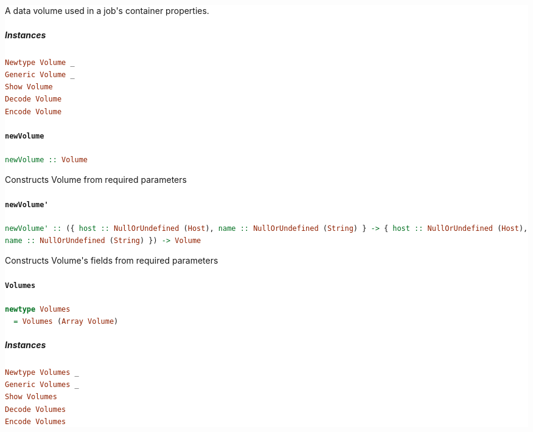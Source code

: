<p>A data volume used in a job's container properties.</p>

##### Instances
``` purescript
Newtype Volume _
Generic Volume _
Show Volume
Decode Volume
Encode Volume
```

#### `newVolume`

``` purescript
newVolume :: Volume
```

Constructs Volume from required parameters

#### `newVolume'`

``` purescript
newVolume' :: ({ host :: NullOrUndefined (Host), name :: NullOrUndefined (String) } -> { host :: NullOrUndefined (Host), name :: NullOrUndefined (String) }) -> Volume
```

Constructs Volume's fields from required parameters

#### `Volumes`

``` purescript
newtype Volumes
  = Volumes (Array Volume)
```

##### Instances
``` purescript
Newtype Volumes _
Generic Volumes _
Show Volumes
Decode Volumes
Encode Volumes
```


